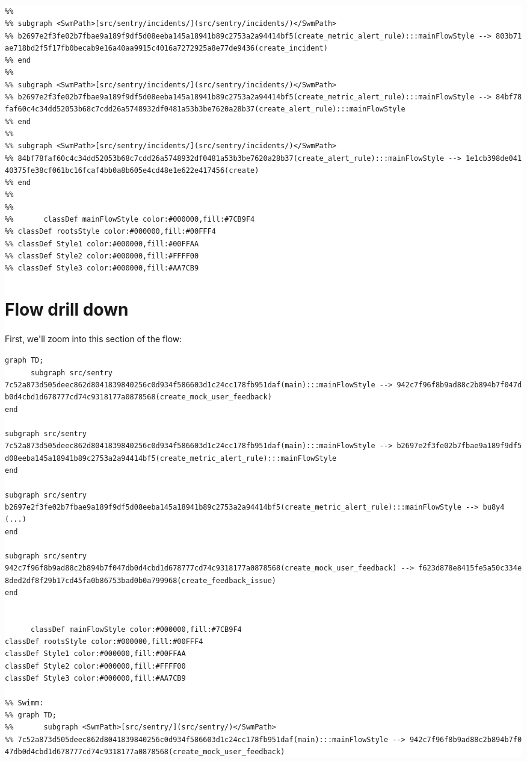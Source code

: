 ```mermaid
%% 
%% subgraph <SwmPath>[src/sentry/incidents/](src/sentry/incidents/)</SwmPath>
%% b2697e2f3fe02b7fbae9a189f9df5d08eeba145a18941b89c2753a2a94414bf5(create_metric_alert_rule):::mainFlowStyle --> 803b71ae718bd2f5f17fb0becab9e16a40aa9915c4016a7272925a8e77de9436(create_incident)
%% end
%% 
%% subgraph <SwmPath>[src/sentry/incidents/](src/sentry/incidents/)</SwmPath>
%% b2697e2f3fe02b7fbae9a189f9df5d08eeba145a18941b89c2753a2a94414bf5(create_metric_alert_rule):::mainFlowStyle --> 84bf78faf60c4c34dd52053b68c7cdd26a5748932df0481a53b3be7620a28b37(create_alert_rule):::mainFlowStyle
%% end
%% 
%% subgraph <SwmPath>[src/sentry/incidents/](src/sentry/incidents/)</SwmPath>
%% 84bf78faf60c4c34dd52053b68c7cdd26a5748932df0481a53b3be7620a28b37(create_alert_rule):::mainFlowStyle --> 1e1cb398de04140375fe38cf061bc16fcaf4bb0a8b605e4cd48e1e622e417456(create)
%% end
%% 
%% 
%%       classDef mainFlowStyle color:#000000,fill:#7CB9F4
%% classDef rootsStyle color:#000000,fill:#00FFF4
%% classDef Style1 color:#000000,fill:#00FFAA
%% classDef Style2 color:#000000,fill:#FFFF00
%% classDef Style3 color:#000000,fill:#AA7CB9
```

# Flow drill down

First, we'll zoom into this section of the flow:

```mermaid
graph TD;
      subgraph src/sentry
7c52a873d505deec862d8041839840256c0d934f586603d1c24cc178fb951daf(main):::mainFlowStyle --> 942c7f96f8b9ad88c2b894b7f047db0d4cbd1d678777cd74c9318177a0878568(create_mock_user_feedback)
end

subgraph src/sentry
7c52a873d505deec862d8041839840256c0d934f586603d1c24cc178fb951daf(main):::mainFlowStyle --> b2697e2f3fe02b7fbae9a189f9df5d08eeba145a18941b89c2753a2a94414bf5(create_metric_alert_rule):::mainFlowStyle
end

subgraph src/sentry
b2697e2f3fe02b7fbae9a189f9df5d08eeba145a18941b89c2753a2a94414bf5(create_metric_alert_rule):::mainFlowStyle --> bu8y4(...)
end

subgraph src/sentry
942c7f96f8b9ad88c2b894b7f047db0d4cbd1d678777cd74c9318177a0878568(create_mock_user_feedback) --> f623d878e8415fe5a50c334e8ded2df8f29b17cd45fa0b86753bad0b0a799968(create_feedback_issue)
end


      classDef mainFlowStyle color:#000000,fill:#7CB9F4
classDef rootsStyle color:#000000,fill:#00FFF4
classDef Style1 color:#000000,fill:#00FFAA
classDef Style2 color:#000000,fill:#FFFF00
classDef Style3 color:#000000,fill:#AA7CB9

%% Swimm:
%% graph TD;
%%       subgraph <SwmPath>[src/sentry/](src/sentry/)</SwmPath>
%% 7c52a873d505deec862d8041839840256c0d934f586603d1c24cc178fb951daf(main):::mainFlowStyle --> 942c7f96f8b9ad88c2b894b7f047db0d4cbd1d678777cd74c9318177a0878568(create_mock_user_feedback)
```